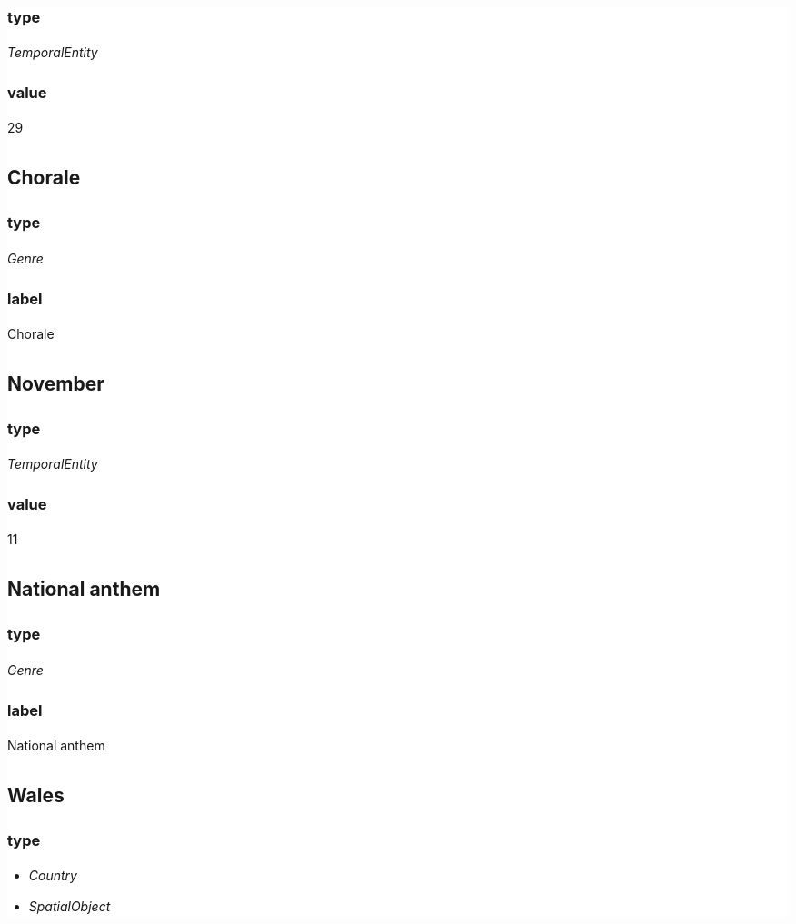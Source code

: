 ### type


*TemporalEntity*

### value


29

## Chorale

### type


*Genre*

### label


Chorale

## November

### type


*TemporalEntity*

### value


11

## National anthem

### type


*Genre*

### label


National anthem

## Wales

### type

 - *Country*

 - *SpatialObject*
